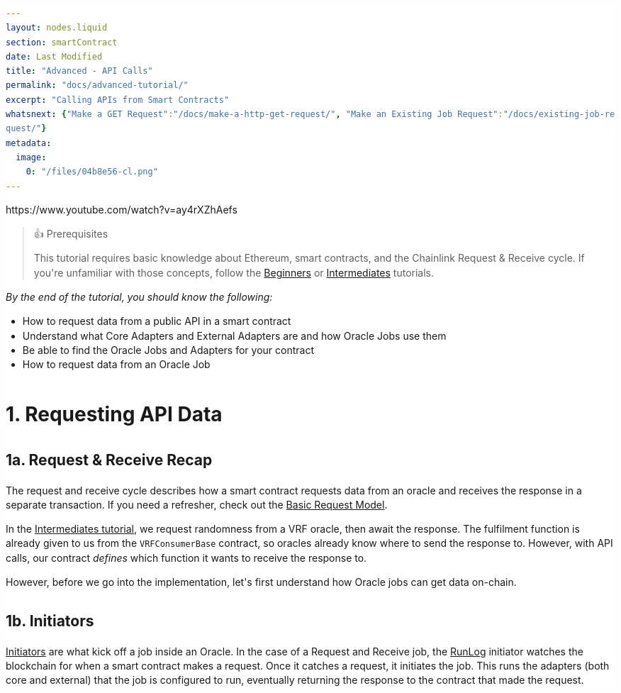 ```yaml
---
layout: nodes.liquid
section: smartContract
date: Last Modified
title: "Advanced - API Calls"
permalink: "docs/advanced-tutorial/"
excerpt: "Calling APIs from Smart Contracts"
whatsnext: {"Make a GET Request":"/docs/make-a-http-get-request/", "Make an Existing Job Request":"/docs/existing-job-request/"}
metadata: 
  image: 
    0: "/files/04b8e56-cl.png"
---
```


<p>
  https://www.youtube.com/watch?v=ay4rXZhAefs
</p>

> 👍 Prerequisites
>
> This tutorial requires basic knowledge about Ethereum, smart contracts, and the Chainlink Request & Receive cycle. If you're unfamiliar with those concepts, follow the [Beginners](../beginners-tutorial/) or [Intermediates](../intermediates-tutorial/) tutorials.

*By the end of the tutorial, you should know the following:*
- How to request data from a public API in a smart contract
- Understand what Core Adapters and External Adapters are and how Oracle Jobs use them
- Be able to find the Oracle Jobs and Adapters for your contract
- How to request data from an Oracle Job

# 1. Requesting API Data

## 1a. Request & Receive Recap

The request and receive cycle describes how a smart contract requests data from an oracle and receives the response in a separate transaction. If you need a refresher, check out the [Basic Request Model](../architecture-request-model/).

In the [Intermediates tutorial](../intermediates-tutorial/), we request randomness from a VRF oracle, then await the response. The fulfilment function is already given to us from the `VRFConsumerBase` contract, so oracles already know where to send the response to. However, with API calls, our contract _defines_ which function it wants to receive the response to.

However, before we go into the implementation, let's first understand how Oracle jobs can get data on-chain.

## 1b. Initiators

[Initiators](../initiators/) are what kick off a job inside an Oracle. In the case of a Request and Receive job, the [RunLog](/docs/initiators/#runlog) initiator watches the blockchain for when a smart contract makes a request. Once it catches a request, it initiates the job. This runs the adapters (both core and external) that the job is configured to run, eventually returning the response to the contract that made the request.
